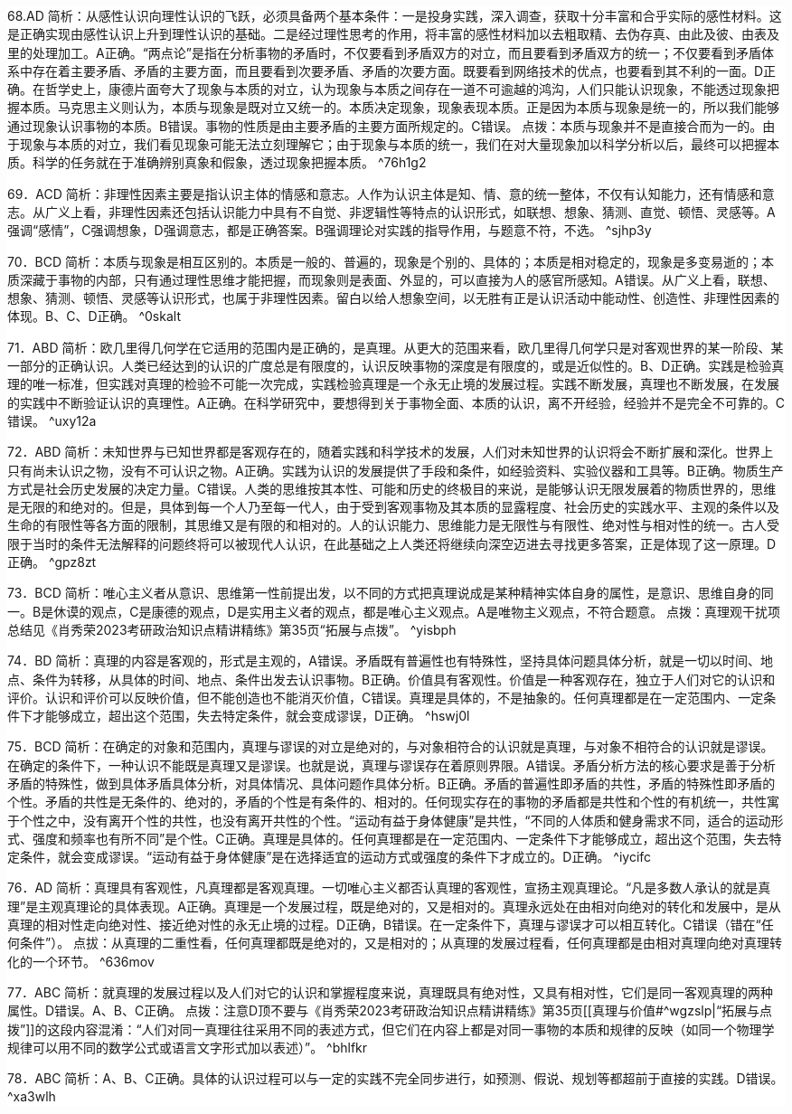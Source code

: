 68.AD
简析：从感性认识向理性认识的飞跃，必须具备两个基本条件：一是投身实践，深入调查，获取十分丰富和合乎实际的感性材料。这是正确实现由感性认识上升到理性认识的基础。二是经过理性思考的作用，将丰富的感性材料加以去粗取精、去伪存真、由此及彼、由表及里的处理加工。A正确。“两点论”是指在分析事物的矛盾时，不仅要看到矛盾双方的对立，而且要看到矛盾双方的统一；不仅要看到矛盾体系中存在着主要矛盾、矛盾的主要方面，而且要看到次要矛盾、矛盾的次要方面。既要看到网络技术的优点，也要看到其不利的一面。D正确。在哲学史上，康德片面夸大了现象与本质的对立，认为现象与本质之间存在一道不可逾越的鸿沟，人们只能认识现象，不能透过现象把握本质。马克思主义则认为，本质与现象是既对立又统一的。本质决定现象，现象表现本质。正是因为本质与现象是统一的，所以我们能够通过现象认识事物的本质。B错误。事物的性质是由主要矛盾的主要方面所规定的。C错误。
点拨：本质与现象并不是直接合而为一的。由于现象与本质的对立，我们看见现象可能无法立刻理解它；由于现象与本质的统一，我们在对大量现象加以科学分析以后，最终可以把握本质。科学的任务就在于准确辨别真象和假象，透过现象把握本质。 ^76h1g2

69．ACD
简析：非理性因素主要是指认识主体的情感和意志。人作为认识主体是知、情、意的统一整体，不仅有认知能力，还有情感和意志。从广义上看，非理性因素还包括认识能力中具有不自觉、非逻辑性等特点的认识形式，如联想、想象、猜测、直觉、顿悟、灵感等。A强调“感情”，C强调想象，D强调意志，都是正确答案。B强调理论对实践的指导作用，与题意不符，不选。 ^sjhp3y

70．BCD
简析：本质与现象是相互区别的。本质是一般的、普遍的，现象是个别的、具体的；本质是相对稳定的，现象是多变易逝的；本质深藏于事物的内部，只有通过理性思维才能把握，而现象则是表面、外显的，可以直接为人的感官所感知。A错误。从广义上看，联想、想象、猜测、顿悟、灵感等认识形式，也属于非理性因素。留白以给人想象空间，以无胜有正是认识活动中能动性、创造性、非理性因素的体现。B、C、D正确。 ^0skalt

71．ABD
简析：欧几里得几何学在它适用的范围内是正确的，是真理。从更大的范围来看，欧几里得几何学只是对客观世界的某一阶段、某一部分的正确认识。人类已经达到的认识的广度总是有限度的，认识反映事物的深度是有限度的，或是近似性的。B、D正确。实践是检验真理的唯一标准，但实践对真理的检验不可能一次完成，实践检验真理是一个永无止境的发展过程。实践不断发展，真理也不断发展，在发展的实践中不断验证认识的真理性。A正确。在科学研究中，要想得到关于事物全面、本质的认识，离不开经验，经验并不是完全不可靠的。C错误。 ^uxy12a

72．ABD
简析：未知世界与已知世界都是客观存在的，随着实践和科学技术的发展，人们对未知世界的认识将会不断扩展和深化。世界上只有尚未认识之物，没有不可认识之物。A正确。实践为认识的发展提供了手段和条件，如经验资料、实验仪器和工具等。B正确。物质生产方式是社会历史发展的决定力量。C错误。人类的思维按其本性、可能和历史的终极目的来说，是能够认识无限发展着的物质世界的，思维是无限的和绝对的。但是，具体到每一个人乃至每一代人，由于受到客观事物及其本质的显露程度、社会历史的实践水平、主观的条件以及生命的有限性等各方面的限制，其思维又是有限的和相对的。人的认识能力、思维能力是无限性与有限性、绝对性与相对性的统一。古人受限于当时的条件无法解释的问题终将可以被现代人认识，在此基础之上人类还将继续向深空迈进去寻找更多答案，正是体现了这一原理。D正确。 ^gpz8zt

73．BCD
简析：唯心主义者从意识、思维第一性前提出发，以不同的方式把真理说成是某种精神实体自身的属性，是意识、思维自身的同一。B是休谟的观点，C是康德的观点，D是实用主义者的观点，都是唯心主义观点。A是唯物主义观点，不符合题意。
点拨：真理观干扰项总结见《肖秀荣2023考研政治知识点精讲精练》第35页“拓展与点拨”。 ^yisbph

74．BD
简析：真理的内容是客观的，形式是主观的，A错误。矛盾既有普遍性也有特殊性，坚持具体问题具体分析，就是一切以时间、地点、条件为转移，从具体的时间、地点、条件出发去认识事物。B正确。价值具有客观性。价值是一种客观存在，独立于人们对它的认识和评价。认识和评价可以反映价值，但不能创造也不能消灭价值，C错误。真理是具体的，不是抽象的。任何真理都是在一定范围内、一定条件下才能够成立，超出这个范围，失去特定条件，就会变成谬误，D正确。 ^hswj0l

75．BCD
简析：在确定的对象和范围内，真理与谬误的对立是绝对的，与对象相符合的认识就是真理，与对象不相符合的认识就是谬误。在确定的条件下，一种认识不能既是真理又是谬误。也就是说，真理与谬误存在着原则界限。A错误。矛盾分析方法的核心要求是善于分析矛盾的特殊性，做到具体矛盾具体分析，对具体情况、具体问题作具体分析。B正确。矛盾的普遍性即矛盾的共性，矛盾的特殊性即矛盾的个性。矛盾的共性是无条件的、绝对的，矛盾的个性是有条件的、相对的。任何现实存在的事物的矛盾都是共性和个性的有机统一，共性寓于个性之中，没有离开个性的共性，也没有离开共性的个性。“运动有益于身体健康”是共性，“不同的人体质和健身需求不同，适合的运动形式、强度和频率也有所不同”是个性。C正确。真理是具体的。任何真理都是在一定范围内、一定条件下才能够成立，超出这个范围，失去特定条件，就会变成谬误。“运动有益于身体健康”是在选择适宜的运动方式或强度的条件下才成立的。D正确。 ^iycifc

76．AD
简析：真理具有客观性，凡真理都是客观真理。一切唯心主义都否认真理的客观性，宣扬主观真理论。“凡是多数人承认的就是真理”是主观真理论的具体表现。A正确。真理是一个发展过程，既是绝对的，又是相对的。真理永远处在由相对向绝对的转化和发展中，是从真理的相对性走向绝对性、接近绝对性的永无止境的过程。D正确，B错误。在一定条件下，真理与谬误才可以相互转化。C错误（错在“任何条件”）。
点拔：从真理的二重性看，任何真理都既是绝对的，又是相对的；从真理的发展过程看，任何真理都是由相对真理向绝对真理转化的一个环节。 ^636mov

77．ABC
简析：就真理的发展过程以及人们对它的认识和掌握程度来说，真理既具有绝对性，又具有相对性，它们是同一客观真理的两种属性。D错误。A、B、C正确。
点拨：注意D顶不要与《肖秀荣2023考研政治知识点精讲精练》第35页[[真理与价值#^wgzslp|“拓展与点拨”]]的这段内容混淆：“人们对同一真理往往采用不同的表述方式，但它们在内容上都是对同一事物的本质和规律的反映（如同一个物理学规律可以用不同的数学公式或语言文字形式加以表述）”。 ^bhlfkr

78．ABC
简析：A、B、C正确。具体的认识过程可以与一定的实践不完全同步进行，如预测、假说、规划等都超前于直接的实践。D错误。 ^xa3wlh

